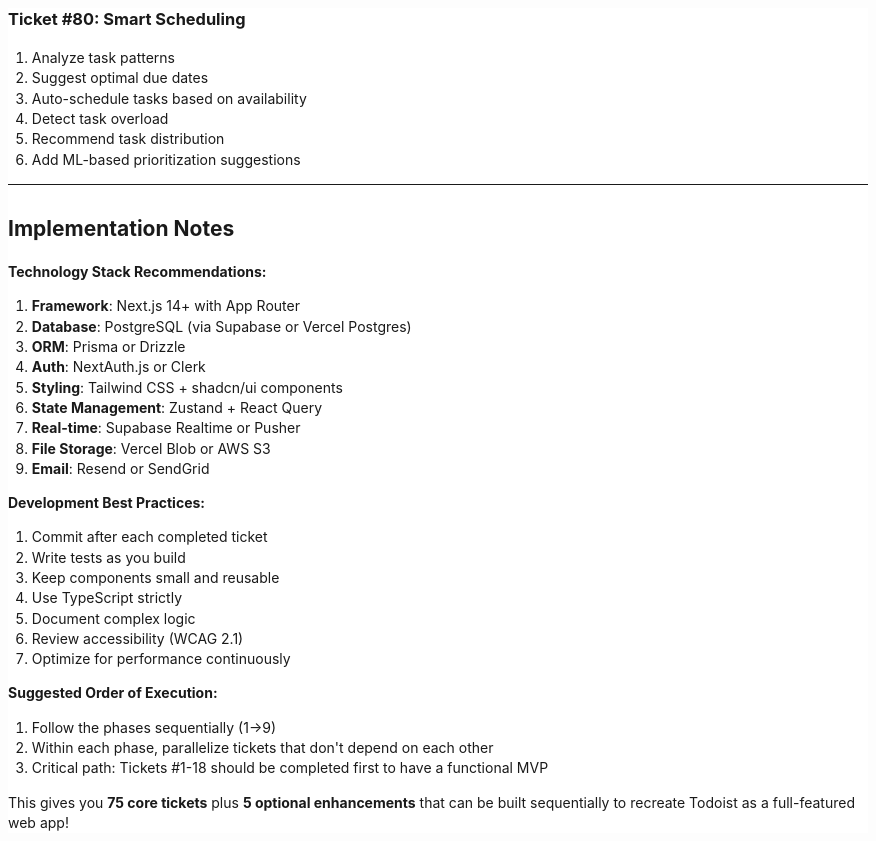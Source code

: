 ### **Ticket #80: Smart Scheduling**
1) Analyze task patterns  
2) Suggest optimal due dates  
3) Auto-schedule tasks based on availability  
4) Detect task overload  
5) Recommend task distribution  
6) Add ML-based prioritization suggestions  

---

## Implementation Notes

**Technology Stack Recommendations:**  
1) **Framework**: Next.js 14+ with App Router  
2) **Database**: PostgreSQL (via Supabase or Vercel Postgres)  
3) **ORM**: Prisma or Drizzle  
4) **Auth**: NextAuth.js or Clerk  
5) **Styling**: Tailwind CSS + shadcn/ui components  
6) **State Management**: Zustand + React Query  
7) **Real-time**: Supabase Realtime or Pusher  
8) **File Storage**: Vercel Blob or AWS S3  
9) **Email**: Resend or SendGrid  

**Development Best Practices:**  
1) Commit after each completed ticket  
2) Write tests as you build  
3) Keep components small and reusable  
4) Use TypeScript strictly  
5) Document complex logic  
6) Review accessibility (WCAG 2.1)  
7) Optimize for performance continuously  

**Suggested Order of Execution:**  
1) Follow the phases sequentially (1→9)  
2) Within each phase, parallelize tickets that don't depend on each other  
3) Critical path: Tickets #1-18 should be completed first to have a functional MVP  

This gives you **75 core tickets** plus **5 optional enhancements** that can be built sequentially to recreate Todoist as a full-featured web app!